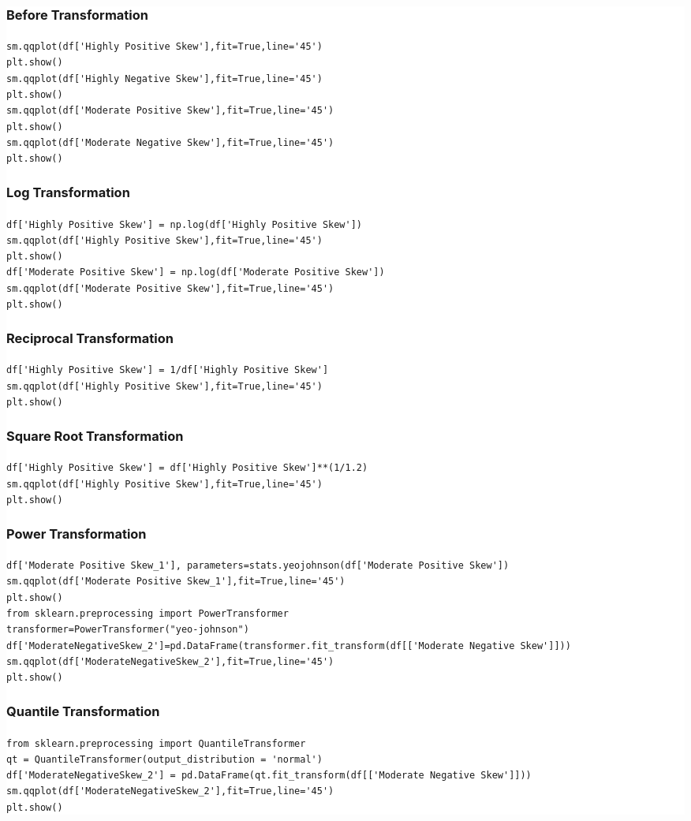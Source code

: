 ### Before Transformation
```
sm.qqplot(df['Highly Positive Skew'],fit=True,line='45')
plt.show()
sm.qqplot(df['Highly Negative Skew'],fit=True,line='45')
plt.show()
sm.qqplot(df['Moderate Positive Skew'],fit=True,line='45')
plt.show()
sm.qqplot(df['Moderate Negative Skew'],fit=True,line='45')
plt.show()
```
### Log Transformation
```
df['Highly Positive Skew'] = np.log(df['Highly Positive Skew'])
sm.qqplot(df['Highly Positive Skew'],fit=True,line='45')
plt.show()
df['Moderate Positive Skew'] = np.log(df['Moderate Positive Skew'])
sm.qqplot(df['Moderate Positive Skew'],fit=True,line='45')
plt.show()
```
### Reciprocal Transformation
```
df['Highly Positive Skew'] = 1/df['Highly Positive Skew']
sm.qqplot(df['Highly Positive Skew'],fit=True,line='45')
plt.show()
```
### Square Root Transformation
```
df['Highly Positive Skew'] = df['Highly Positive Skew']**(1/1.2)
sm.qqplot(df['Highly Positive Skew'],fit=True,line='45')
plt.show()
```
### Power Transformation
```
df['Moderate Positive Skew_1'], parameters=stats.yeojohnson(df['Moderate Positive Skew'])
sm.qqplot(df['Moderate Positive Skew_1'],fit=True,line='45')
plt.show()
from sklearn.preprocessing import PowerTransformer
transformer=PowerTransformer("yeo-johnson")
df['ModerateNegativeSkew_2']=pd.DataFrame(transformer.fit_transform(df[['Moderate Negative Skew']]))
sm.qqplot(df['ModerateNegativeSkew_2'],fit=True,line='45')
plt.show()
```
### Quantile Transformation
```
from sklearn.preprocessing import QuantileTransformer
qt = QuantileTransformer(output_distribution = 'normal')
df['ModerateNegativeSkew_2'] = pd.DataFrame(qt.fit_transform(df[['Moderate Negative Skew']]))
sm.qqplot(df['ModerateNegativeSkew_2'],fit=True,line='45')
plt.show()
```
